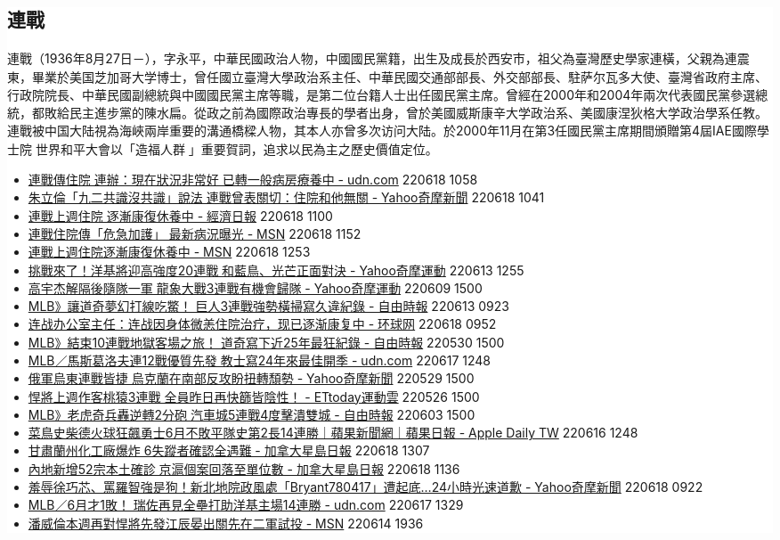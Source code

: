 ## 連戰

連戰（1936年8月27日－），字永平，中華民國政治人物，中國國民黨籍，出生及成長於西安市，祖父為臺灣歷史學家連橫，父親為連震東，畢業於美国芝加哥大学博士，曾任國立臺灣大學政治系主任、中華民國交通部部長、外交部部長、駐萨尔瓦多大使、臺灣省政府主席、行政院院長、中華民國副總統與中國國民黨主席等職，是第二位台籍人士出任國民黨主席。曾經在2000年和2004年兩次代表國民黨參選總統，都敗給民主進步黨的陳水扁。從政之前為國際政治專長的學者出身，曾於美國威斯康辛大学政治系、美國康涅狄格大学政治學系任教。連戰被中国大陆視為海峽兩岸重要的溝通橋樑人物，其本人亦曾多次访问大陆。於2000年11月在第3任國民黨主席期間頒贈第4屆IAE國際學士院 世界和平大會以「造福人群 」重要賀詞，追求以民為主之歷史價值定位。
- [連戰傳住院 連辦：現在狀況非常好 已轉一般病房療養中 - udn.com](https://udn.com/news/story/6656/6397545 "連戰傳住院 連辦：現在狀況非常好 已轉一般病房療養中 - udn.com") 220618 1058
- [朱立倫「九二共識沒共識」說法 連戰曾表關切：住院和他無關 - Yahoo奇摩新聞](https://tw.news.yahoo.com/%E6%9C%B1%E7%AB%8B%E5%80%AB-%E4%B9%9D%E4%BA%8C%E5%85%B1%E8%AD%98%E6%B2%92%E5%85%B1%E8%AD%98-%E8%AA%AA%E6%B3%95-%E9%80%A3%E6%88%B0%E6%9B%BE%E8%A1%A8%E9%97%9C%E5%88%87-021909030.html "朱立倫「九二共識沒共識」說法 連戰曾表關切：住院和他無關 - Yahoo奇摩新聞") 220618 1041
- [連戰上週住院 逐漸康復休養中 - 經濟日報](https://money.udn.com/money/story/7307/6397552?from=edn_newest_index "連戰上週住院 逐漸康復休養中 - 經濟日報") 220618 1100
- [連戰住院傳「危急加護」 最新病況曝光 - MSN](https://www.msn.com/zh-tw/news/national/%E9%80%A3%E6%88%B0%E4%BD%8F%E9%99%A2%E5%82%B3-%E5%8D%B1%E6%80%A5%E5%8A%A0%E8%AD%B7-%E6%9C%80%E6%96%B0%E7%97%85%E6%B3%81%E6%9B%9D%E5%85%89/ar-AAYBbAp?li=BBqj0iS "連戰住院傳「危急加護」 最新病況曝光 - MSN") 220618 1152
- [連戰上週住院逐漸康復休養中 - MSN](https://www.msn.com/zh-tw/news/national/%E9%80%A3%E6%88%B0%E4%B8%8A%E9%80%B1%E4%BD%8F%E9%99%A2-%E9%80%90%E6%BC%B8%E5%BA%B7%E5%BE%A9%E4%BC%91%E9%A4%8A%E4%B8%AD/ar-AAYBuk7?li=BBqj0iS "連戰上週住院逐漸康復休養中 - MSN") 220618 1253
- [挑戰來了！洋基將迎高強度20連戰 和藍鳥、光芒正面對決 - Yahoo奇摩運動](https://tw.sports.yahoo.com/news/%E6%8C%91%E6%88%B0%E4%BE%86%E4%BA%86-%E6%B4%8B%E5%9F%BA%E5%B0%87%E8%BF%8E%E9%AB%98%E5%BC%B7%E5%BA%A620%E9%80%A3%E6%88%B0-%E5%92%8C%E8%97%8D%E9%B3%A5-%E5%85%89%E8%8A%92%E6%AD%A3%E9%9D%A2%E5%B0%8D%E6%B1%BA-044541204.html "挑戰來了！洋基將迎高強度20連戰 和藍鳥、光芒正面對決 - Yahoo奇摩運動") 220613 1255
- [高宇杰解隔後隨隊一軍 龍象大戰3連戰有機會歸隊 - Yahoo奇摩運動](https://tw.sports.yahoo.com/news/%E9%AB%98%E5%AE%87%E6%9D%B0%E8%A7%A3%E9%9A%94%E5%BE%8C%E9%9A%A8%E9%9A%8A-%E8%BB%8D-%E9%BE%8D%E8%B1%A1%E5%A4%A7%E6%88%B03%E9%80%A3%E6%88%B0%E6%9C%89%E6%A9%9F%E6%9C%83%E6%AD%B8%E9%9A%8A-094457427.html "高宇杰解隔後隨隊一軍 龍象大戰3連戰有機會歸隊 - Yahoo奇摩運動") 220609 1500
- [MLB》讓道奇夢幻打線吃鱉！ 巨人3連戰強勢橫掃寫久違紀錄 - 自由時報](https://sports.ltn.com.tw/news/breakingnews/3958234 "MLB》讓道奇夢幻打線吃鱉！ 巨人3連戰強勢橫掃寫久違紀錄 - 自由時報") 220613 0923
- [连战办公室主任：连战因身体微恙住院治疗，现已逐渐康复中 - 环球网](https://taiwan.huanqiu.com/article/48TCmtaruDb "连战办公室主任：连战因身体微恙住院治疗，现已逐渐康复中 - 环球网") 220618 0952
- [MLB》結束10連戰地獄客場之旅！ 道奇寫下近25年最狂紀錄 - 自由時報](https://sports.ltn.com.tw/news/breakingnews/3943444 "MLB》結束10連戰地獄客場之旅！ 道奇寫下近25年最狂紀錄 - 自由時報") 220530 1500
- [MLB／馬斯葛洛夫連12戰優質先發 教士寫24年來最佳開季 - udn.com](https://udn.com/news/story/6999/6395374 "MLB／馬斯葛洛夫連12戰優質先發 教士寫24年來最佳開季 - udn.com") 220617 1248
- [俄軍烏東連戰皆捷 烏克蘭在南部反攻盼扭轉頹勢 - Yahoo奇摩新聞](https://tw.news.yahoo.com/%E4%BF%84%E8%BB%8D%E7%83%8F%E6%9D%B1%E9%80%A3%E6%88%B0%E7%9A%86%E6%8D%B7-%E7%83%8F%E5%85%8B%E8%98%AD%E5%9C%A8%E5%8D%97%E9%83%A8%E5%8F%8D%E6%94%BB%E7%9B%BC%E6%89%AD%E8%BD%89%E9%A0%B9%E5%8B%A2-035509079.html "俄軍烏東連戰皆捷 烏克蘭在南部反攻盼扭轉頹勢 - Yahoo奇摩新聞") 220529 1500
- [悍將上週作客桃猿3連戰 全員昨日再快篩皆陰性！ - ETtoday運動雲](https://sports.ettoday.net/news/2259657 "悍將上週作客桃猿3連戰 全員昨日再快篩皆陰性！ - ETtoday運動雲") 220526 1500
- [MLB》老虎奇兵轟逆轉2分砲 汽車城5連戰4度擊潰雙城 - 自由時報](https://sports.ltn.com.tw/news/breakingnews/3948403 "MLB》老虎奇兵轟逆轉2分砲 汽車城5連戰4度擊潰雙城 - 自由時報") 220603 1500
- [菜鳥史柴德火球狂飆勇士6月不敗平隊史第2長14連勝｜蘋果新聞網｜蘋果日報 - Apple Daily TW](https://www.appledaily.com.tw/sports/20220616/B9971A0D978AA7C8B3FCD61CD3 "菜鳥史柴德火球狂飆勇士6月不敗平隊史第2長14連勝｜蘋果新聞網｜蘋果日報 - Apple Daily TW") 220616 1248
- [甘肅蘭州化工廠爆炸 6失蹤者確認全遇難 - 加拿大星島日報](https://www.singtao.ca/5847656/2022-06-17/news-%E7%94%98%E8%82%85%E8%98%AD%E5%B7%9E%E5%8C%96%E5%B7%A5%E5%BB%A0%E7%88%86%E7%82%B8+6%E5%A4%B1%E8%B9%A4%E8%80%85%E7%A2%BA%E8%AA%8D%E5%85%A8%E9%81%87%E9%9B%A3/ "甘肅蘭州化工廠爆炸 6失蹤者確認全遇難 - 加拿大星島日報") 220618 1307
- [內地新增52宗本土確診 京滬個案回落至單位數 - 加拿大星島日報](https://www.singtao.ca/5847505/2022-06-17/news-%E5%85%A7%E5%9C%B0%E6%96%B0%E5%A2%9E52%E5%AE%97%E6%9C%AC%E5%9C%9F%E7%A2%BA%E8%A8%BA+%E4%BA%AC%E6%BB%AC%E5%80%8B%E6%A1%88%E5%9B%9E%E8%90%BD%E8%87%B3%E5%96%AE%E4%BD%8D%E6%95%B8/ "內地新增52宗本土確診 京滬個案回落至單位數 - 加拿大星島日報") 220618 1136
- [羞辱徐巧芯、罵羅智強是狗！新北地院政風處「Bryant780417」遭起底…24小時光速道歉 - Yahoo奇摩新聞](https://tw.news.yahoo.com/%E7%BE%9E%E8%BE%B1%E5%BE%90%E5%B7%A7%E8%8A%AF-%E7%BD%B5%E7%BE%85%E6%99%BA%E5%BC%B7%E6%98%AF%E7%8B%97-%E6%96%B0%E5%8C%97%E5%9C%B0%E9%99%A2%E6%94%BF%E9%A2%A8%E8%99%95-bryant780417-%E9%81%AD%E8%B5%B7%E5%BA%95-011204198.html "羞辱徐巧芯、罵羅智強是狗！新北地院政風處「Bryant780417」遭起底…24小時光速道歉 - Yahoo奇摩新聞") 220618 0922
- [MLB／6月才1敗！ 瑞佐再見全壘打助洋基主場14連勝 - udn.com](https://udn.com/news/story/6999/6395554 "MLB／6月才1敗！ 瑞佐再見全壘打助洋基主場14連勝 - udn.com") 220617 1329
- [潘威倫本週再對悍將先發江辰晏出關先在二軍試投 - MSN](https://www.msn.com/zh-tw/sports/sports-index/%E6%BD%98%E5%A8%81%E5%80%AB%E6%9C%AC%E9%80%B1%E5%86%8D%E5%B0%8D%E6%82%8D%E5%B0%87%E5%85%88%E7%99%BC-%E6%B1%9F%E8%BE%B0%E6%99%8F%E5%87%BA%E9%97%9C%E5%85%88%E5%9C%A8%E4%BA%8C%E8%BB%8D%E8%A9%A6%E6%8A%95/ar-AAYrEt2 "潘威倫本週再對悍將先發江辰晏出關先在二軍試投 - MSN") 220614 1936